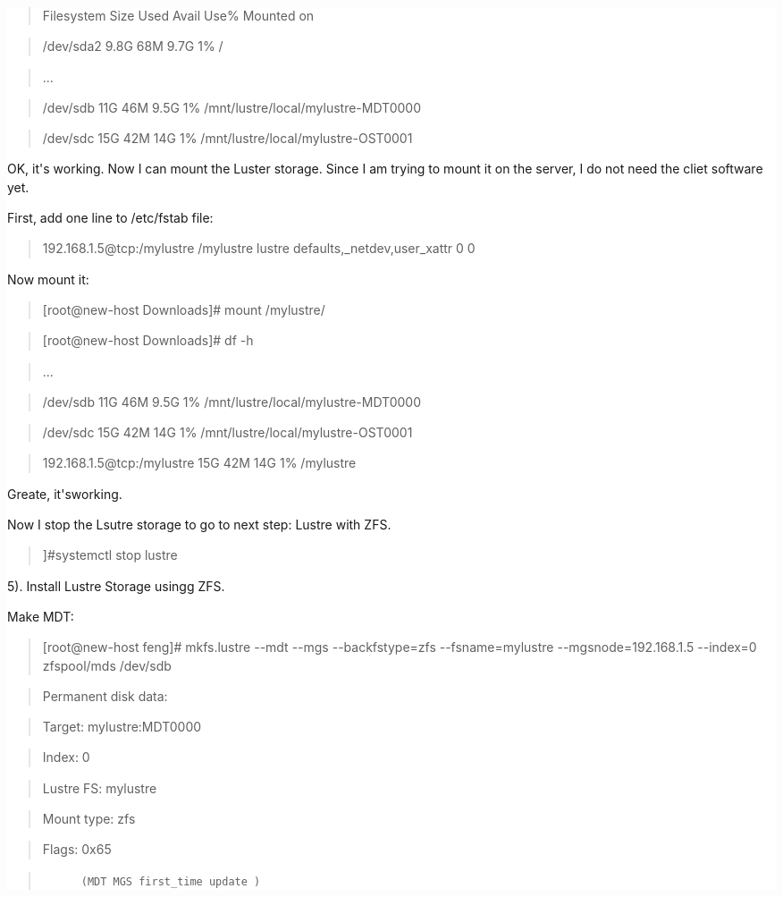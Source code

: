 >Filesystem      Size  Used Avail Use% Mounted on

>/dev/sda2       9.8G   68M  9.7G   1% /

>

>...

>

>/dev/sdb         11G   46M  9.5G   1% /mnt/lustre/local/mylustre-MDT0000

>/dev/sdc         15G   42M   14G   1% /mnt/lustre/local/mylustre-OST0001

OK, it's working. Now I can mount the Luster storage. Since I am trying to mount it on the server, I do not need the cliet software yet.

First, add one line to /etc/fstab file:

>192.168.1.5@tcp:/mylustre /mylustre lustre defaults,_netdev,user_xattr 0 0

Now mount it:

>[root@new-host Downloads]# mount /mylustre/

>[root@new-host Downloads]# df -h

> ...

>/dev/sdb                    11G   46M  9.5G   1% /mnt/lustre/local/mylustre-MDT0000

>/dev/sdc                    15G   42M   14G   1% /mnt/lustre/local/mylustre-OST0001

>192.168.1.5@tcp:/mylustre   15G   42M   14G   1% /mylustre

Greate, it'sworking.

Now I stop the Lsutre storage to go to next step: Lustre with ZFS.

>]#systemctl stop lustre
 
 
 5). Install Lustre Storage usingg ZFS.
 
Make MDT:
 
>[root@new-host feng]#  mkfs.lustre --mdt --mgs  --backfstype=zfs --fsname=mylustre  --mgsnode=192.168.1.5  --index=0 zfspool/mds /dev/sdb

>

>   Permanent disk data:

>Target:     mylustre:MDT0000

>Index:      0

>Lustre FS:  mylustre

>Mount type: zfs

>Flags:      0x65

>           (MDT MGS first_time update )

